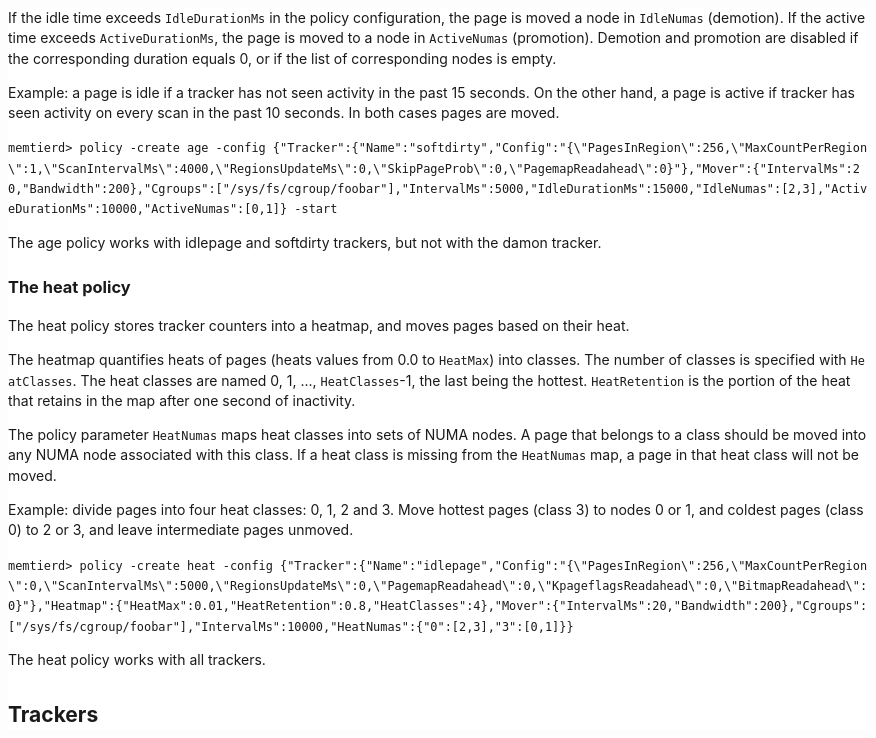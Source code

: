 If the idle time exceeds `IdleDurationMs` in the policy configuration,
the page is moved a node in `IdleNumas` (demotion). If the active time
exceeds `ActiveDurationMs`, the page is moved to a node in
`ActiveNumas` (promotion). Demotion and promotion are disabled if the
corresponding duration equals 0, or if the list of corresponding nodes
is empty.

Example: a page is idle if a tracker has not seen activity in the past
15 seconds. On the other hand, a page is active if tracker has seen
activity on every scan in the past 10 seconds. In both cases pages are
moved.

```
memtierd> policy -create age -config {"Tracker":{"Name":"softdirty","Config":"{\"PagesInRegion\":256,\"MaxCountPerRegion\":1,\"ScanIntervalMs\":4000,\"RegionsUpdateMs\":0,\"SkipPageProb\":0,\"PagemapReadahead\":0}"},"Mover":{"IntervalMs":20,"Bandwidth":200},"Cgroups":["/sys/fs/cgroup/foobar"],"IntervalMs":5000,"IdleDurationMs":15000,"IdleNumas":[2,3],"ActiveDurationMs":10000,"ActiveNumas":[0,1]} -start
```

The age policy works with idlepage and softdirty trackers, but not
with the damon tracker.

### The heat policy

The heat policy stores tracker counters into a heatmap, and moves
pages based on their heat.

The heatmap quantifies heats of pages (heats values from 0.0 to
`HeatMax`) into classes. The number of classes is specified with
`HeatClasses`. The heat classes are named 0, 1, ..., `HeatClasses`-1,
the last being the hottest. `HeatRetention` is the portion of the heat
that retains in the map after one second of inactivity.

The policy parameter `HeatNumas` maps heat classes into sets of NUMA
nodes. A page that belongs to a class should be moved into any NUMA
node associated with this class. If a heat class is missing from the
`HeatNumas` map, a page in that heat class will not be moved.

Example: divide pages into four heat classes: 0, 1, 2 and 3. Move
hottest pages (class 3) to nodes 0 or 1, and coldest pages (class 0)
to 2 or 3, and leave intermediate pages unmoved.

```
memtierd> policy -create heat -config {"Tracker":{"Name":"idlepage","Config":"{\"PagesInRegion\":256,\"MaxCountPerRegion\":0,\"ScanIntervalMs\":5000,\"RegionsUpdateMs\":0,\"PagemapReadahead\":0,\"KpageflagsReadahead\":0,\"BitmapReadahead\":0}"},"Heatmap":{"HeatMax":0.01,"HeatRetention":0.8,"HeatClasses":4},"Mover":{"IntervalMs":20,"Bandwidth":200},"Cgroups":["/sys/fs/cgroup/foobar"],"IntervalMs":10000,"HeatNumas":{"0":[2,3],"3":[0,1]}}
```

The heat policy works with all trackers.

## Trackers
